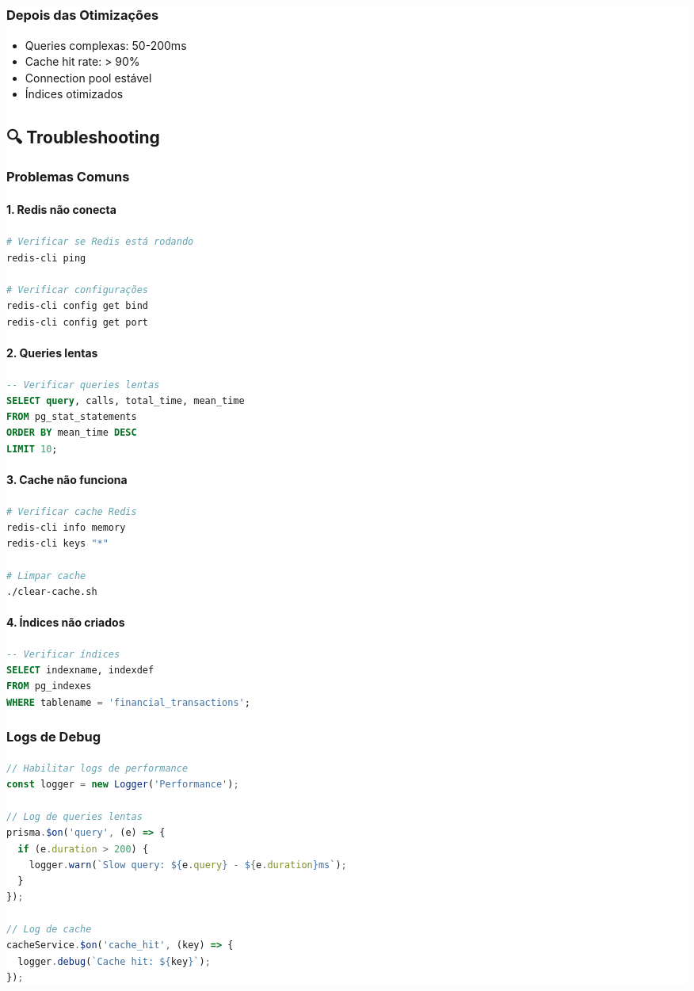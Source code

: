 ### Depois das Otimizações
- Queries complexas: 50-200ms
- Cache hit rate: > 90%
- Connection pool estável
- Índices otimizados

## 🔍 Troubleshooting

### Problemas Comuns

#### 1. Redis não conecta
```bash
# Verificar se Redis está rodando
redis-cli ping

# Verificar configurações
redis-cli config get bind
redis-cli config get port
```

#### 2. Queries lentas
```sql
-- Verificar queries lentas
SELECT query, calls, total_time, mean_time
FROM pg_stat_statements
ORDER BY mean_time DESC
LIMIT 10;
```

#### 3. Cache não funciona
```bash
# Verificar cache Redis
redis-cli info memory
redis-cli keys "*"

# Limpar cache
./clear-cache.sh
```

#### 4. Índices não criados
```sql
-- Verificar índices
SELECT indexname, indexdef
FROM pg_indexes
WHERE tablename = 'financial_transactions';
```

### Logs de Debug

```typescript
// Habilitar logs de performance
const logger = new Logger('Performance');

// Log de queries lentas
prisma.$on('query', (e) => {
  if (e.duration > 200) {
    logger.warn(`Slow query: ${e.query} - ${e.duration}ms`);
  }
});

// Log de cache
cacheService.$on('cache_hit', (key) => {
  logger.debug(`Cache hit: ${key}`);
});
```